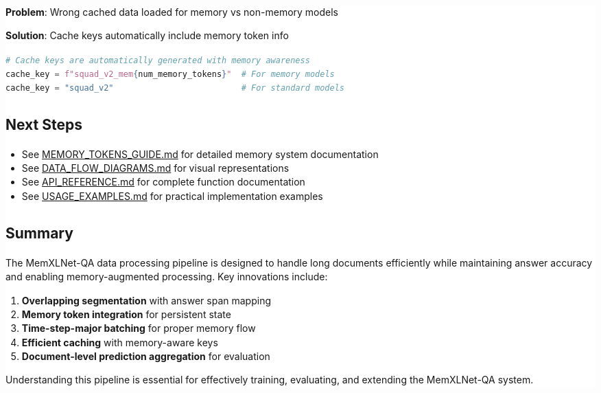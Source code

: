 **Problem**: Wrong cached data loaded for memory vs non-memory models

**Solution**: Cache keys automatically include memory token info
```python
# Cache keys are automatically generated with memory awareness
cache_key = f"squad_v2_mem{num_memory_tokens}"  # For memory models
cache_key = "squad_v2"                          # For standard models
```

## Next Steps

- See [MEMORY_TOKENS_GUIDE.md](MEMORY_TOKENS_GUIDE.md) for detailed memory system documentation
- See [DATA_FLOW_DIAGRAMS.md](DATA_FLOW_DIAGRAMS.md) for visual representations
- See [API_REFERENCE.md](API_REFERENCE.md) for complete function documentation
- See [USAGE_EXAMPLES.md](USAGE_EXAMPLES.md) for practical implementation examples

## Summary

The MemXLNet-QA data processing pipeline is designed to handle long documents efficiently while maintaining answer accuracy and enabling memory-augmented processing. Key innovations include:

1. **Overlapping segmentation** with answer span mapping
2. **Memory token integration** for persistent state
3. **Time-step-major batching** for proper memory flow
4. **Efficient caching** with memory-aware keys
5. **Document-level prediction aggregation** for evaluation

Understanding this pipeline is essential for effectively training, evaluating, and extending the MemXLNet-QA system.